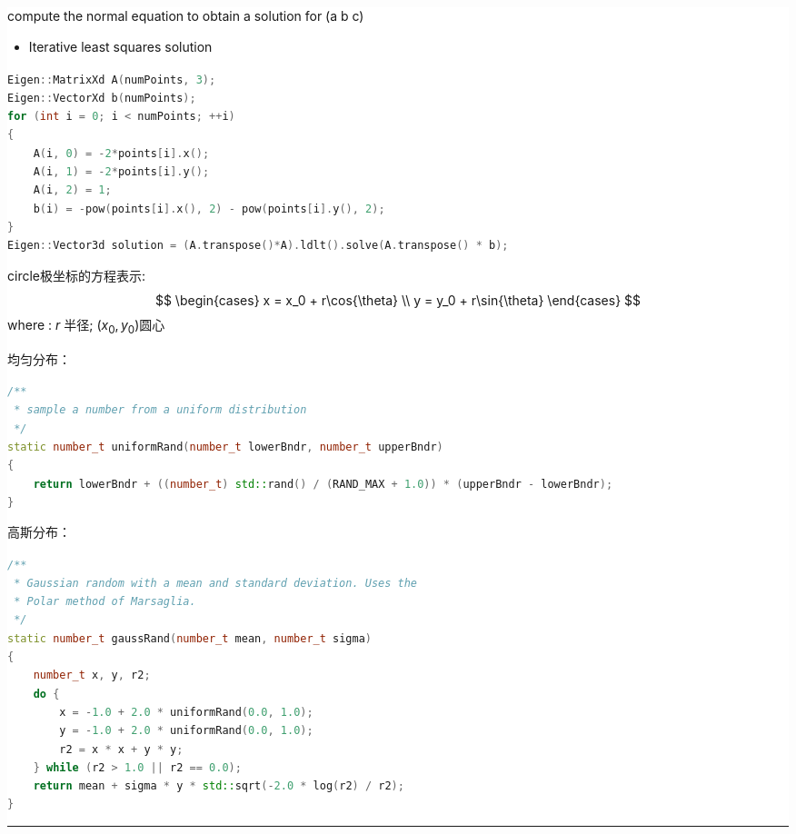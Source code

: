 
compute the normal equation to obtain a solution for (a b c)

* Iterative least squares solution

```c++
Eigen::MatrixXd A(numPoints, 3);
Eigen::VectorXd b(numPoints);
for (int i = 0; i < numPoints; ++i) 
{
    A(i, 0) = -2*points[i].x();
    A(i, 1) = -2*points[i].y();
    A(i, 2) = 1;
    b(i) = -pow(points[i].x(), 2) - pow(points[i].y(), 2);
}
Eigen::Vector3d solution = (A.transpose()*A).ldlt().solve(A.transpose() * b);
```

circle极坐标的方程表示:
$$
\begin{cases}
	x = x_0 + r\cos{\theta} \\
	y = y_0 + r\sin{\theta}
\end{cases}
$$
where :  $r$ 半径; $(x_0, y_0)$圆心

均匀分布：

```c++
/**
 * sample a number from a uniform distribution
 */
static number_t uniformRand(number_t lowerBndr, number_t upperBndr)
{
	return lowerBndr + ((number_t) std::rand() / (RAND_MAX + 1.0)) * (upperBndr - lowerBndr);
}
```

高斯分布：

```c++
/**
 * Gaussian random with a mean and standard deviation. Uses the
 * Polar method of Marsaglia.
 */
static number_t gaussRand(number_t mean, number_t sigma)
{
    number_t x, y, r2;
    do {
        x = -1.0 + 2.0 * uniformRand(0.0, 1.0);
        y = -1.0 + 2.0 * uniformRand(0.0, 1.0);
        r2 = x * x + y * y;
    } while (r2 > 1.0 || r2 == 0.0);
    return mean + sigma * y * std::sqrt(-2.0 * log(r2) / r2);
}
```

---